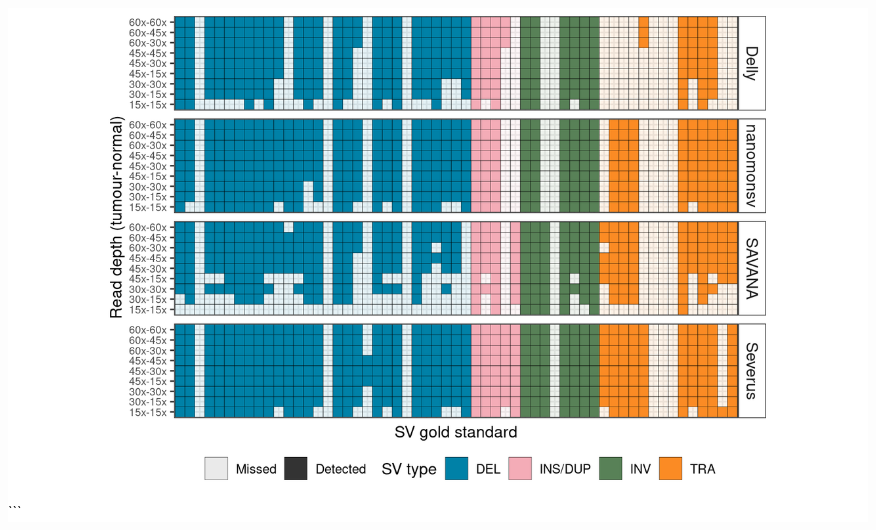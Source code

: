 <img src="2.benchmark_sv_calling_files/figure-gfm/for-presentation-4.png" width="672" style="display: block; margin: auto;" />

\`\`\`
